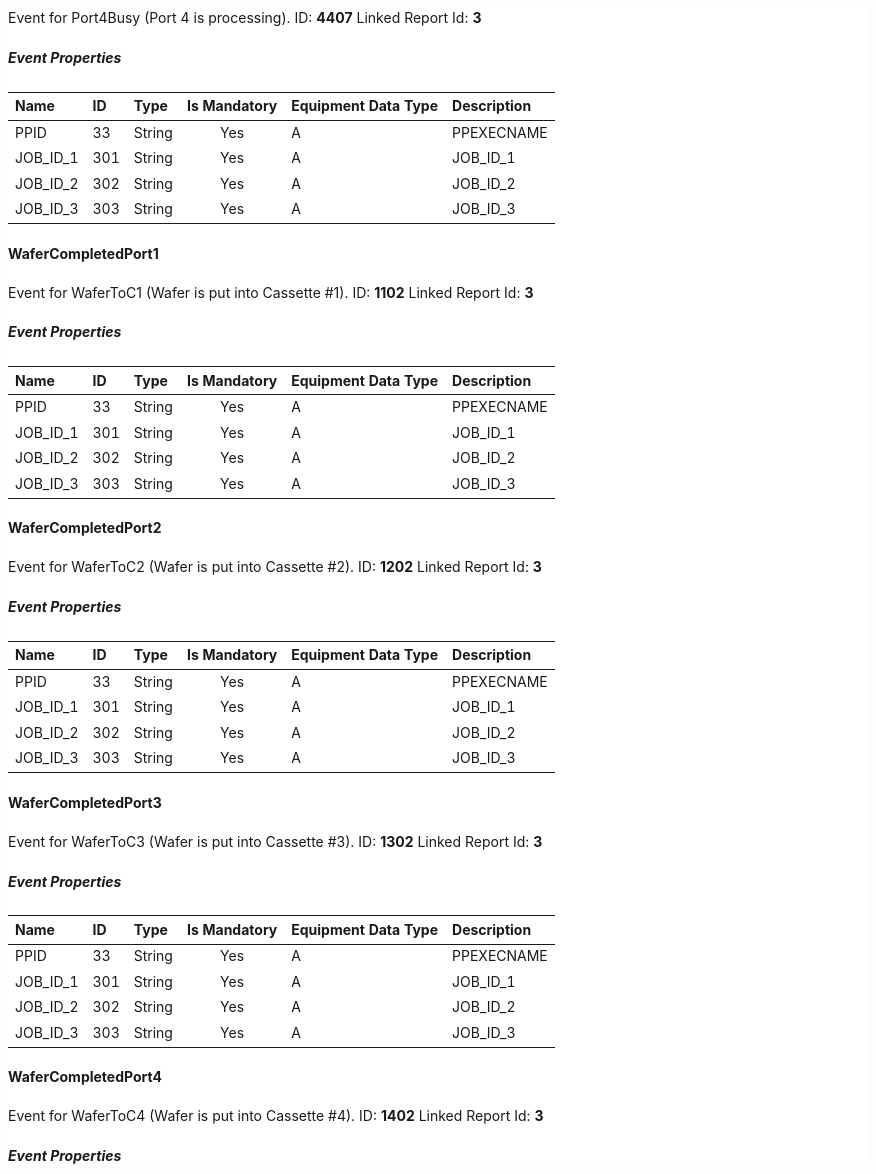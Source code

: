 Event for Port4Busy (Port 4 is processing). ID: **4407**
Linked Report Id: **3**
##### *Event Properties*

Name          | ID | Type      | Is Mandatory | Equipment Data Type | Description
:------------ | :- | :-------- | :----------: | :-------- | :-----------
 PPID | 33 | String | Yes | A | PPEXECNAME
 JOB_ID_1 | 301 | String | Yes | A | JOB_ID_1
 JOB_ID_2 | 302 | String | Yes | A | JOB_ID_2
 JOB_ID_3 | 303 | String | Yes | A | JOB_ID_3

#### WaferCompletedPort1

Event for WaferToC1 (Wafer is put into Cassette #1). ID: **1102**
Linked Report Id: **3**
##### *Event Properties*

Name          | ID | Type      | Is Mandatory | Equipment Data Type | Description
:------------ | :- | :-------- | :----------: | :-------- | :-----------
 PPID | 33 | String | Yes | A | PPEXECNAME
 JOB_ID_1 | 301 | String | Yes | A | JOB_ID_1
 JOB_ID_2 | 302 | String | Yes | A | JOB_ID_2
 JOB_ID_3 | 303 | String | Yes | A | JOB_ID_3

#### WaferCompletedPort2

Event for WaferToC2 (Wafer is put into Cassette #2). ID: **1202**
Linked Report Id: **3**
##### *Event Properties*

Name          | ID | Type      | Is Mandatory | Equipment Data Type | Description
:------------ | :- | :-------- | :----------: | :-------- | :-----------
 PPID | 33 | String | Yes | A | PPEXECNAME
 JOB_ID_1 | 301 | String | Yes | A | JOB_ID_1
 JOB_ID_2 | 302 | String | Yes | A | JOB_ID_2
 JOB_ID_3 | 303 | String | Yes | A | JOB_ID_3

#### WaferCompletedPort3

Event for WaferToC3 (Wafer is put into Cassette #3). ID: **1302**
Linked Report Id: **3**
##### *Event Properties*

Name          | ID | Type      | Is Mandatory | Equipment Data Type | Description
:------------ | :- | :-------- | :----------: | :-------- | :-----------
 PPID | 33 | String | Yes | A | PPEXECNAME
 JOB_ID_1 | 301 | String | Yes | A | JOB_ID_1
 JOB_ID_2 | 302 | String | Yes | A | JOB_ID_2
 JOB_ID_3 | 303 | String | Yes | A | JOB_ID_3

#### WaferCompletedPort4

Event for WaferToC4 (Wafer is put into Cassette #4). ID: **1402**
Linked Report Id: **3**
##### *Event Properties*
